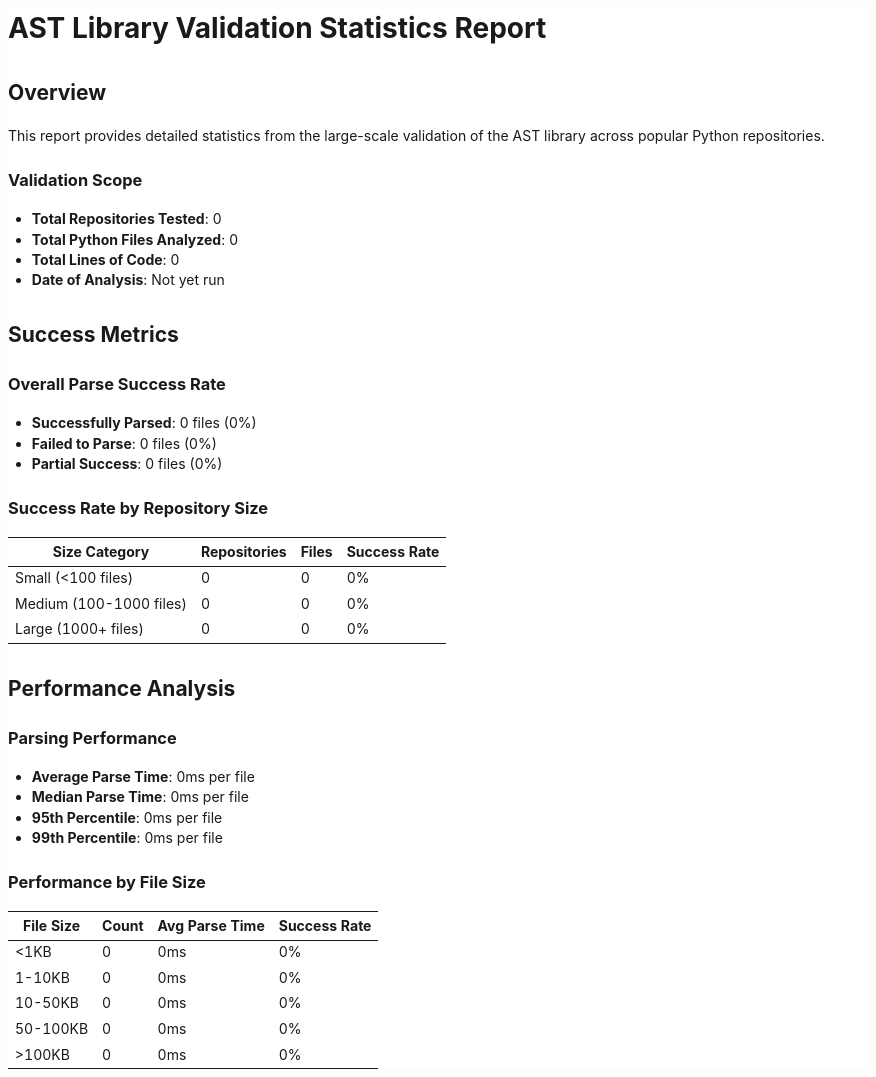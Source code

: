 # AST Library Validation Statistics Report

## Overview

This report provides detailed statistics from the large-scale validation of the AST library across popular Python repositories.

### Validation Scope
- **Total Repositories Tested**: 0
- **Total Python Files Analyzed**: 0
- **Total Lines of Code**: 0
- **Date of Analysis**: Not yet run

## Success Metrics

### Overall Parse Success Rate
- **Successfully Parsed**: 0 files (0%)
- **Failed to Parse**: 0 files (0%)
- **Partial Success**: 0 files (0%)

### Success Rate by Repository Size
| Size Category | Repositories | Files | Success Rate |
|---------------|--------------|-------|--------------|
| Small (<100 files) | 0 | 0 | 0% |
| Medium (100-1000 files) | 0 | 0 | 0% |
| Large (1000+ files) | 0 | 0 | 0% |

## Performance Analysis

### Parsing Performance
- **Average Parse Time**: 0ms per file
- **Median Parse Time**: 0ms per file
- **95th Percentile**: 0ms per file
- **99th Percentile**: 0ms per file

### Performance by File Size
| File Size | Count | Avg Parse Time | Success Rate |
|-----------|-------|----------------|--------------|
| <1KB | 0 | 0ms | 0% |
| 1-10KB | 0 | 0ms | 0% |
| 10-50KB | 0 | 0ms | 0% |
| 50-100KB | 0 | 0ms | 0% |
| >100KB | 0 | 0ms | 0% |
